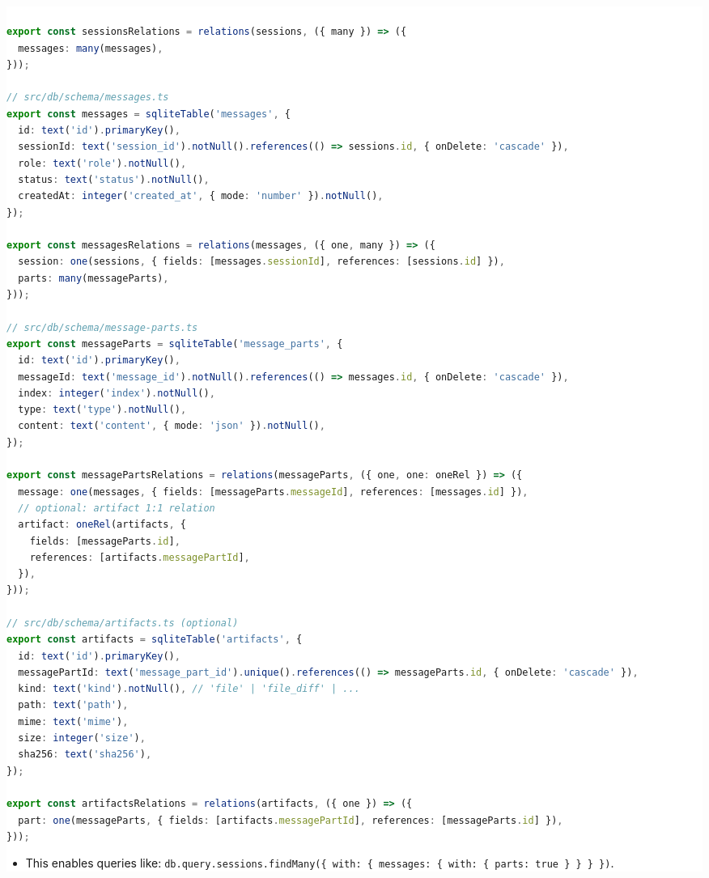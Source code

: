```ts

export const sessionsRelations = relations(sessions, ({ many }) => ({
  messages: many(messages),
}));

// src/db/schema/messages.ts
export const messages = sqliteTable('messages', {
  id: text('id').primaryKey(),
  sessionId: text('session_id').notNull().references(() => sessions.id, { onDelete: 'cascade' }),
  role: text('role').notNull(),
  status: text('status').notNull(),
  createdAt: integer('created_at', { mode: 'number' }).notNull(),
});

export const messagesRelations = relations(messages, ({ one, many }) => ({
  session: one(sessions, { fields: [messages.sessionId], references: [sessions.id] }),
  parts: many(messageParts),
}));

// src/db/schema/message-parts.ts
export const messageParts = sqliteTable('message_parts', {
  id: text('id').primaryKey(),
  messageId: text('message_id').notNull().references(() => messages.id, { onDelete: 'cascade' }),
  index: integer('index').notNull(),
  type: text('type').notNull(),
  content: text('content', { mode: 'json' }).notNull(),
});

export const messagePartsRelations = relations(messageParts, ({ one, one: oneRel }) => ({
  message: one(messages, { fields: [messageParts.messageId], references: [messages.id] }),
  // optional: artifact 1:1 relation
  artifact: oneRel(artifacts, {
    fields: [messageParts.id],
    references: [artifacts.messagePartId],
  }),
}));

// src/db/schema/artifacts.ts (optional)
export const artifacts = sqliteTable('artifacts', {
  id: text('id').primaryKey(),
  messagePartId: text('message_part_id').unique().references(() => messageParts.id, { onDelete: 'cascade' }),
  kind: text('kind').notNull(), // 'file' | 'file_diff' | ...
  path: text('path'),
  mime: text('mime'),
  size: integer('size'),
  sha256: text('sha256'),
});

export const artifactsRelations = relations(artifacts, ({ one }) => ({
  part: one(messageParts, { fields: [artifacts.messagePartId], references: [messageParts.id] }),
}));
```
- This enables queries like: `db.query.sessions.findMany({ with: { messages: { with: { parts: true } } } })`.
